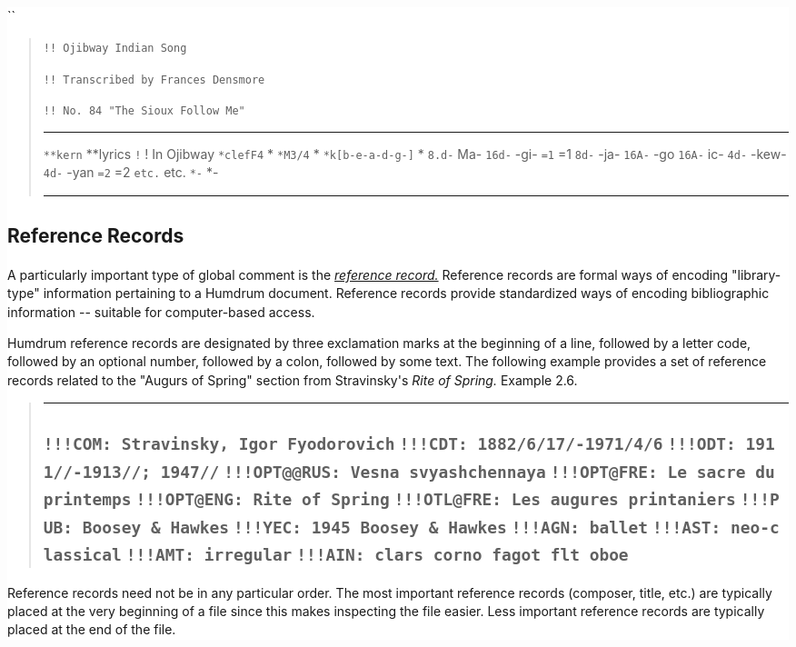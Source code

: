 ``

> `!! Ojibway Indian Song`
>
> `!! Transcribed by Frances Densmore`
>
> `!! No. 84 "The Sioux Follow Me" `
>
>   ------------------ -- --------------
>   `**kern`              \*\*lyrics
>   `!`                   ! In Ojibway
>   `*clefF4`             \*
>   `*M3/4`               \*
>   `*k[b-e-a-d-g-]`      \*
>   `8.d-`                Ma-
>   `16d-`                -gi-
>   `=1`                  =1
>   `8d-`                 -ja-
>   `16A-`                -go
>   `16A-`                ic-
>   `4d-`                 -kew-
>   `4d-`                 -yan
>   `=2`                  =2
>   `etc.`                etc.
>   `*-`                  \*-
>   ------------------ -- --------------
>
<a name ="Reference_Records"></a>

Reference Records
-----------------

A particularly important type of global comment is the [*reference
record.*](guide.append1.html) Reference records are formal ways of
encoding \"library-type\" information pertaining to a Humdrum document.
Reference records provide standardized ways of encoding bibliographic
information \-- suitable for computer-based access.

Humdrum reference records are designated by three exclamation marks at
the beginning of a line, followed by a letter code, followed by an
optional number, followed by a colon, followed by some text. The
following example provides a set of reference records related to the
\"Augurs of Spring\" section from Stravinsky\'s *Rite of Spring.*
Example 2.6.

>   ----------------------------------------
>   `!!!COM: Stravinsky, Igor Fyodorovich`
>   `!!!CDT: 1882/6/17/-1971/4/6`
>   `!!!ODT: 1911//-1913//; 1947//`
>   `!!!OPT@@RUS: Vesna svyashchennaya`
>   `!!!OPT@FRE: Le sacre du printemps`
>   `!!!OPT@ENG: Rite of Spring`
>   `!!!OTL@FRE: Les augures printaniers`
>   `!!!PUB: Boosey & Hawkes`
>   `!!!YEC: 1945 Boosey & Hawkes`
>   `!!!AGN: ballet`
>   `!!!AST: neo-classical`
>   `!!!AMT: irregular`
>   `!!!AIN: clars corno fagot flt oboe`
>   ----------------------------------------
>
Reference records need not be in any particular order. The most
important reference records (composer, title, etc.) are typically placed
at the very beginning of a file since this makes inspecting the file
easier. Less important reference records are typically placed at the end
of the file.